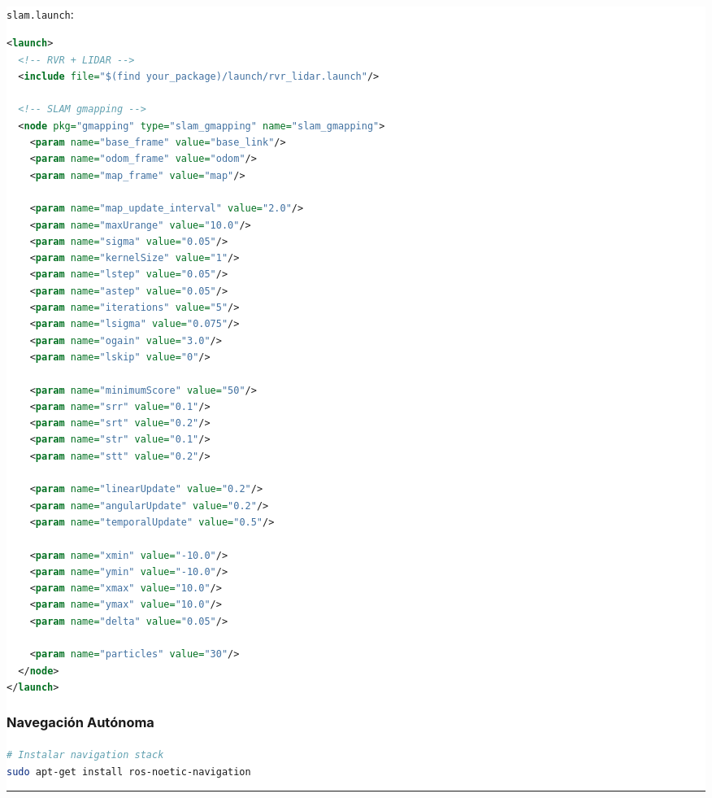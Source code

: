 `slam.launch`:
```xml
<launch>
  <!-- RVR + LIDAR -->
  <include file="$(find your_package)/launch/rvr_lidar.launch"/>
  
  <!-- SLAM gmapping -->
  <node pkg="gmapping" type="slam_gmapping" name="slam_gmapping">
    <param name="base_frame" value="base_link"/>
    <param name="odom_frame" value="odom"/>
    <param name="map_frame" value="map"/>
    
    <param name="map_update_interval" value="2.0"/>
    <param name="maxUrange" value="10.0"/>
    <param name="sigma" value="0.05"/>
    <param name="kernelSize" value="1"/>
    <param name="lstep" value="0.05"/>
    <param name="astep" value="0.05"/>
    <param name="iterations" value="5"/>
    <param name="lsigma" value="0.075"/>
    <param name="ogain" value="3.0"/>
    <param name="lskip" value="0"/>
    
    <param name="minimumScore" value="50"/>
    <param name="srr" value="0.1"/>
    <param name="srt" value="0.2"/>
    <param name="str" value="0.1"/>
    <param name="stt" value="0.2"/>
    
    <param name="linearUpdate" value="0.2"/>
    <param name="angularUpdate" value="0.2"/>
    <param name="temporalUpdate" value="0.5"/>
    
    <param name="xmin" value="-10.0"/>
    <param name="ymin" value="-10.0"/>
    <param name="xmax" value="10.0"/>
    <param name="ymax" value="10.0"/>
    <param name="delta" value="0.05"/>
    
    <param name="particles" value="30"/>
  </node>
</launch>
```

### Navegación Autónoma

```bash
# Instalar navigation stack
sudo apt-get install ros-noetic-navigation
```

---
